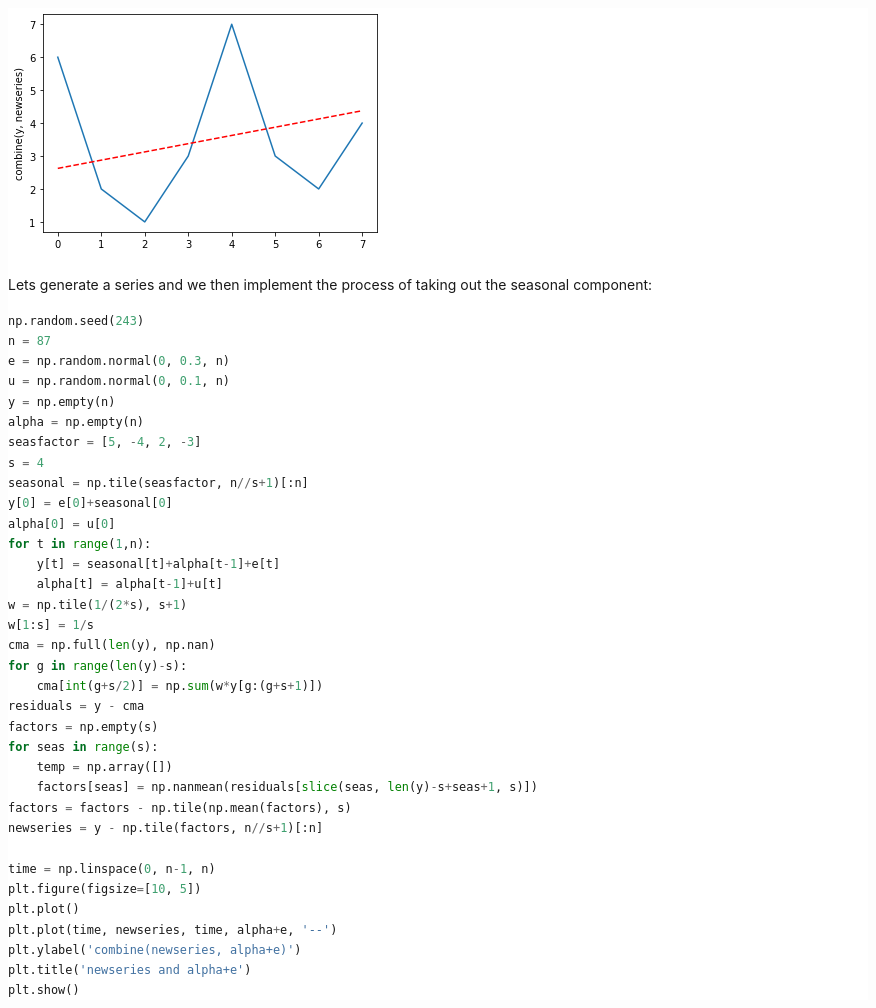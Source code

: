 ![png](./img/output_76_0.png)


Lets generate a series and we then implement the process of taking out the seasonal component:


```python
np.random.seed(243)
n = 87
e = np.random.normal(0, 0.3, n)
u = np.random.normal(0, 0.1, n)
y = np.empty(n)
alpha = np.empty(n)
seasfactor = [5, -4, 2, -3]
s = 4
seasonal = np.tile(seasfactor, n//s+1)[:n]
y[0] = e[0]+seasonal[0]
alpha[0] = u[0]
for t in range(1,n):
    y[t] = seasonal[t]+alpha[t-1]+e[t]
    alpha[t] = alpha[t-1]+u[t]
w = np.tile(1/(2*s), s+1)
w[1:s] = 1/s
cma = np.full(len(y), np.nan)
for g in range(len(y)-s):
    cma[int(g+s/2)] = np.sum(w*y[g:(g+s+1)])
residuals = y - cma
factors = np.empty(s)
for seas in range(s):
    temp = np.array([])
    factors[seas] = np.nanmean(residuals[slice(seas, len(y)-s+seas+1, s)])
factors = factors - np.tile(np.mean(factors), s)
newseries = y - np.tile(factors, n//s+1)[:n]

time = np.linspace(0, n-1, n)
plt.figure(figsize=[10, 5])
plt.plot()
plt.plot(time, newseries, time, alpha+e, '--')
plt.ylabel('combine(newseries, alpha+e)')
plt.title('newseries and alpha+e')
plt.show()
```
